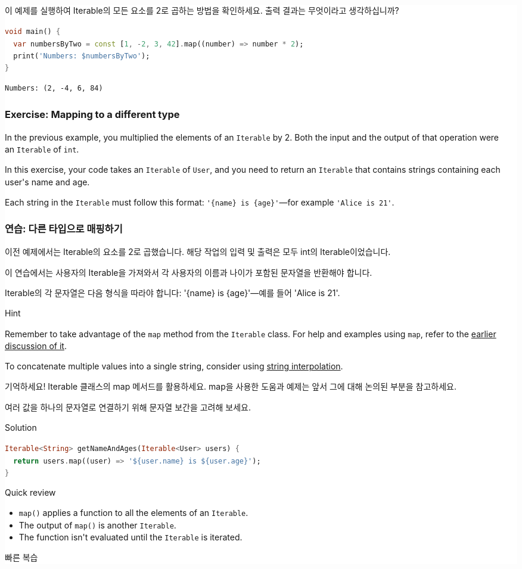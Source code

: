 이 예제를 실행하여 Iterable의 모든 요소를 2로 곱하는 방법을 확인하세요. 출력 결과는 무엇이라고 생각하십니까?

```dart
void main() {
  var numbersByTwo = const [1, -2, 3, 42].map((number) => number * 2);
  print('Numbers: $numbersByTwo');
}
```

```
Numbers: (2, -4, 6, 84)
```

### Exercise: Mapping to a different type

In the previous example, you multiplied the elements of an `Iterable` by 2. Both the input and the output of that operation were an `Iterable` of `int`.

In this exercise, your code takes an `Iterable` of `User`, and you need to return an `Iterable` that contains strings containing each user's name and age.

Each string in the `Iterable` must follow this format: `'{name} is {age}'`—for example `'Alice is 21'`.

### 연습: 다른 타입으로 매핑하기

이전 예제에서는 Iterable의 요소를 2로 곱했습니다. 해당 작업의 입력 및 출력은 모두 int의 Iterable이었습니다.

이 연습에서는 사용자의 Iterable을 가져와서 각 사용자의 이름과 나이가 포함된 문자열을 반환해야 합니다.

Iterable의 각 문자열은 다음 형식을 따라야 합니다: '{name} is {age}'—예를 들어 'Alice is 21'.

Hint

Remember to take advantage of the `map` method from the `Iterable` class. For help and examples using `map`, refer to the [earlier discussion of it](https://dart.dev/codelabs/iterables#example-using-map-to-change-elements).

To concatenate multiple values into a single string, consider using [string interpolation](https://dart.dev/language/built-in-types#string-interpolation).

기억하세요! Iterable 클래스의 map 메서드를 활용하세요. map을 사용한 도움과 예제는 앞서 그에 대해 논의된 부분을 참고하세요.

여러 값을 하나의 문자열로 연결하기 위해 문자열 보간을 고려해 보세요.

Solution

```dart
Iterable<String> getNameAndAges(Iterable<User> users) {
  return users.map((user) => '${user.name} is ${user.age}');
}
```

Quick review

- `map()` applies a function to all the elements of an `Iterable`.
- The output of `map()` is another `Iterable`.
- The function isn't evaluated until the `Iterable` is iterated.

빠른 복습
